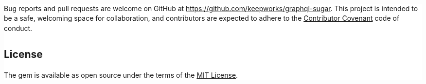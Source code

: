 Bug reports and pull requests are welcome on GitHub at https://github.com/keepworks/graphql-sugar. This project is intended to be a safe, welcoming space for collaboration, and contributors are expected to adhere to the [Contributor Covenant](http://contributor-covenant.org) code of conduct.

## License

The gem is available as open source under the terms of the [MIT License](http://opensource.org/licenses/MIT).
